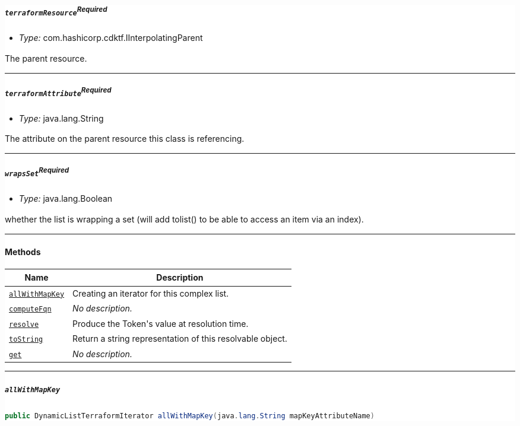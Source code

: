
##### `terraformResource`<sup>Required</sup> <a name="terraformResource" id="@cdktf/provider-digitalocean.dataDigitaloceanDroplets.DataDigitaloceanDropletsFilterList.Initializer.parameter.terraformResource"></a>

- *Type:* com.hashicorp.cdktf.IInterpolatingParent

The parent resource.

---

##### `terraformAttribute`<sup>Required</sup> <a name="terraformAttribute" id="@cdktf/provider-digitalocean.dataDigitaloceanDroplets.DataDigitaloceanDropletsFilterList.Initializer.parameter.terraformAttribute"></a>

- *Type:* java.lang.String

The attribute on the parent resource this class is referencing.

---

##### `wrapsSet`<sup>Required</sup> <a name="wrapsSet" id="@cdktf/provider-digitalocean.dataDigitaloceanDroplets.DataDigitaloceanDropletsFilterList.Initializer.parameter.wrapsSet"></a>

- *Type:* java.lang.Boolean

whether the list is wrapping a set (will add tolist() to be able to access an item via an index).

---

#### Methods <a name="Methods" id="Methods"></a>

| **Name** | **Description** |
| --- | --- |
| <code><a href="#@cdktf/provider-digitalocean.dataDigitaloceanDroplets.DataDigitaloceanDropletsFilterList.allWithMapKey">allWithMapKey</a></code> | Creating an iterator for this complex list. |
| <code><a href="#@cdktf/provider-digitalocean.dataDigitaloceanDroplets.DataDigitaloceanDropletsFilterList.computeFqn">computeFqn</a></code> | *No description.* |
| <code><a href="#@cdktf/provider-digitalocean.dataDigitaloceanDroplets.DataDigitaloceanDropletsFilterList.resolve">resolve</a></code> | Produce the Token's value at resolution time. |
| <code><a href="#@cdktf/provider-digitalocean.dataDigitaloceanDroplets.DataDigitaloceanDropletsFilterList.toString">toString</a></code> | Return a string representation of this resolvable object. |
| <code><a href="#@cdktf/provider-digitalocean.dataDigitaloceanDroplets.DataDigitaloceanDropletsFilterList.get">get</a></code> | *No description.* |

---

##### `allWithMapKey` <a name="allWithMapKey" id="@cdktf/provider-digitalocean.dataDigitaloceanDroplets.DataDigitaloceanDropletsFilterList.allWithMapKey"></a>

```java
public DynamicListTerraformIterator allWithMapKey(java.lang.String mapKeyAttributeName)
```
